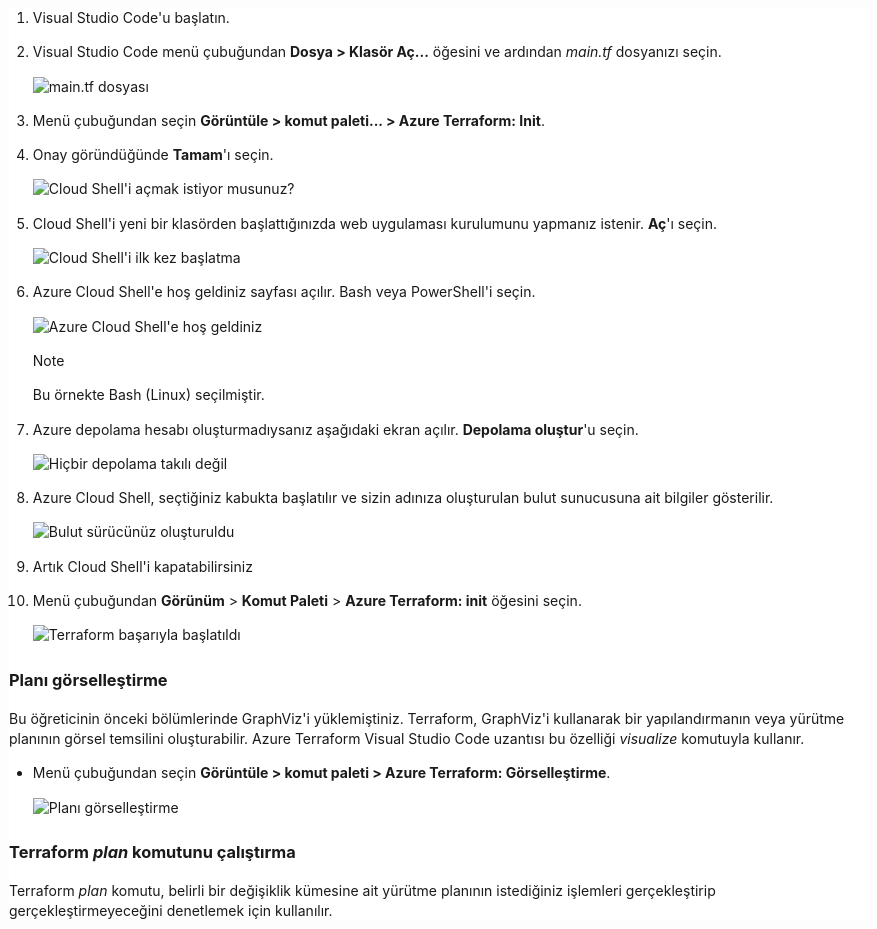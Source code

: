 1. Visual Studio Code'u başlatın.

1. Visual Studio Code menü çubuğundan **Dosya > Klasör Aç...** öğesini ve ardından *main.tf* dosyanızı seçin.

    ![main.tf dosyası](media/terraform-vscode-extension/tf-main-tf.png)

1. Menü çubuğundan seçin **Görüntüle > komut paleti... > Azure Terraform: Init**.

1. Onay göründüğünde **Tamam**'ı seçin.

    ![Cloud Shell'i açmak istiyor musunuz?](media/terraform-vscode-extension/tf-do-you-want-to-open-cloud-shell.png)

1. Cloud Shell'i yeni bir klasörden başlattığınızda web uygulaması kurulumunu yapmanız istenir. **Aç**'ı seçin.

    ![Cloud Shell'i ilk kez başlatma](media/terraform-vscode-extension/tf-first-launch-of-cloud-shell.png)

1. Azure Cloud Shell'e hoş geldiniz sayfası açılır. Bash veya PowerShell'i seçin.

    ![Azure Cloud Shell'e hoş geldiniz](media/terraform-vscode-extension/tf-welcome-to-azure-cloud-shell.png)

    >[!NOTE]
    >Bu örnekte Bash (Linux) seçilmiştir.

1. Azure depolama hesabı oluşturmadıysanız aşağıdaki ekran açılır. **Depolama oluştur**'u seçin.

    ![Hiçbir depolama takılı değil](media/terraform-vscode-extension/tf-you-have-no-storage-mounted.png)

1. Azure Cloud Shell, seçtiğiniz kabukta başlatılır ve sizin adınıza oluşturulan bulut sunucusuna ait bilgiler gösterilir.

    ![Bulut sürücünüz oluşturuldu](media/terraform-vscode-extension/tf-your-cloud-drive-has-been-created-in.png)

1. Artık Cloud Shell'i kapatabilirsiniz

1. Menü çubuğundan **Görünüm** > **Komut Paleti** > **Azure Terraform: init** öğesini seçin.

    ![Terraform başarıyla başlatıldı](media/terraform-vscode-extension/tf-terraform-has-been-successfully-initialized.png)

### <a name="visualize-the-plan"></a>Planı görselleştirme

Bu öğreticinin önceki bölümlerinde GraphViz'i yüklemiştiniz. Terraform, GraphViz'i kullanarak bir yapılandırmanın veya yürütme planının görsel temsilini oluşturabilir. Azure Terraform Visual Studio Code uzantısı bu özelliği *visualize* komutuyla kullanır.

- Menü çubuğundan seçin **Görüntüle > komut paleti > Azure Terraform: Görselleştirme**.

    ![Planı görselleştirme](media/terraform-vscode-extension/tf-graph.png)

### <a name="run-terraform-plan-command"></a>Terraform *plan* komutunu çalıştırma

Terraform *plan* komutu, belirli bir değişiklik kümesine ait yürütme planının istediğiniz işlemleri gerçekleştirip gerçekleştirmeyeceğini denetlemek için kullanılır.
